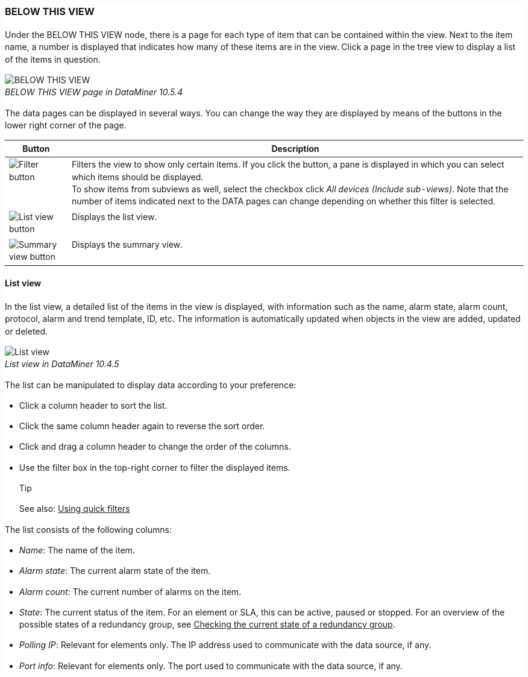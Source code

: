 ### BELOW THIS VIEW

Under the BELOW THIS VIEW node, there is a page for each type of item that can be contained within the view. Next to the item name, a number is displayed that indicates how many of these items are in the view. Click a page in the tree view to display a list of the items in question.

![BELOW THIS VIEW](~/user-guide/images/Below_This_View.png)<br>*BELOW THIS VIEW page in DataMiner 10.5.4*

The data pages can be displayed in several ways. You can change the way they are displayed by means of the buttons in the lower right corner of the page.

| Button | Description |
|--|--|
| ![Filter button](~/user-guide/images/View_Filter_button.png) | Filters the view to show only certain items. If you click the button, a pane is displayed in which you can select which items should be displayed. <br> To show items from subviews as well, select the checkbox click *All devices (Include sub-views)*. Note that the number of items indicated next to the DATA pages can change depending on whether this filter is selected. |
| ![List view button](~/user-guide/images/View_List_button.png) | Displays the list view. |
| ![Summary view button](~/user-guide/images/View_Summary_button.png) | Displays the summary view. |

#### List view

In the list view, a detailed list of the items in the view is displayed, with information such as the name, alarm state, alarm count, protocol, alarm and trend template, ID, etc. The information is automatically updated when objects in the view are added, updated or deleted.

![List view](~/user-guide/images/List_View.png)<br>*List view in DataMiner 10.4.5*

The list can be manipulated to display data according to your preference:

- Click a column header to sort the list.

- Click the same column header again to reverse the sort order.

- Click and drag a column header to change the order of the columns.

- Use the filter box in the top-right corner to filter the displayed items.

  > [!TIP]
  > See also: [Using quick filters](xref:Using_quick_filters)

The list consists of the following columns:

- *Name*: The name of the item.

- *Alarm state*: The current alarm state of the item.

- *Alarm count*: The current number of alarms on the item.

- *State*: The current status of the item. For an element or SLA, this can be active, paused or stopped. For an overview of the possible states of a redundancy group, see [Checking the current state of a redundancy group](xref:Checking_the_current_state_of_a_redundancy_group).

- *Polling IP*: Relevant for elements only. The IP address used to communicate with the data source, if any.

- *Port info*: Relevant for elements only. The port used to communicate with the data source, if any.
